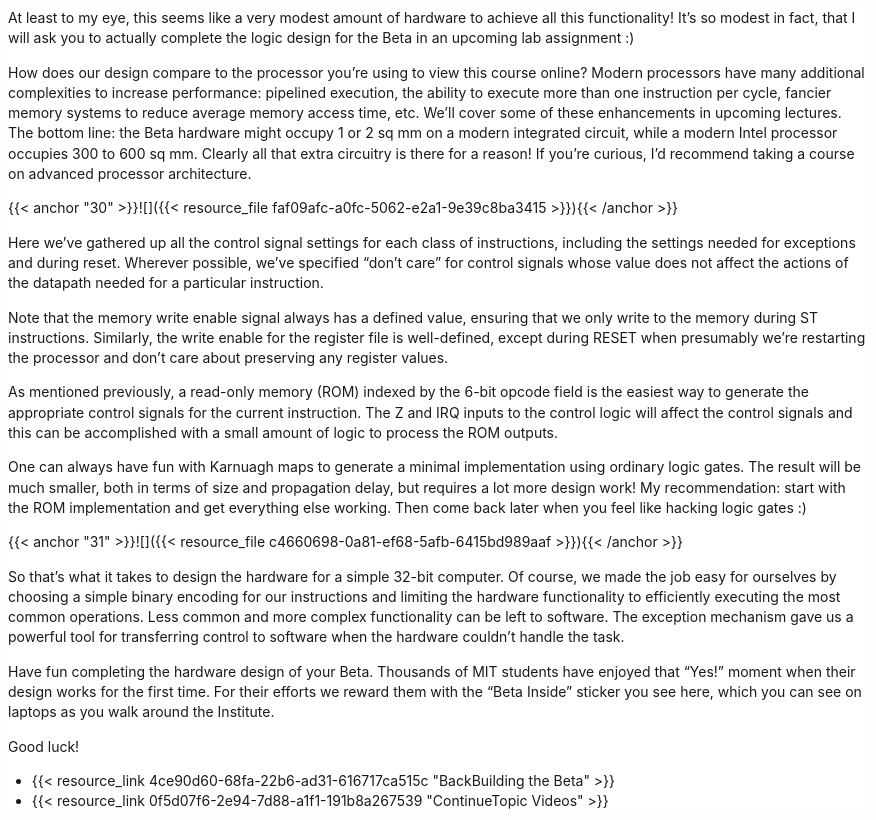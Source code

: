 At least to my eye, this seems like a very modest amount of hardware to achieve all this functionality! It’s so modest in fact, that I will ask you to actually complete the logic design for the Beta in an upcoming lab assignment :)

How does our design compare to the processor you’re using to view this course online? Modern processors have many additional complexities to increase performance: pipelined execution, the ability to execute more than one instruction per cycle, fancier memory systems to reduce average memory access time, etc. We’ll cover some of these enhancements in upcoming lectures. The bottom line: the Beta hardware might occupy 1 or 2 sq mm on a modern integrated circuit, while a modern Intel processor occupies 300 to 600 sq mm. Clearly all that extra circuitry is there for a reason! If you’re curious, I’d recommend taking a course on advanced processor architecture.

{{< anchor "30" >}}![]({{< resource_file faf09afc-a0fc-5062-e2a1-9e39c8ba3415 >}}){{< /anchor >}}

Here we’ve gathered up all the control signal settings for each class of instructions, including the settings needed for exceptions and during reset. Wherever possible, we’ve specified “don’t care” for control signals whose value does not affect the actions of the datapath needed for a particular instruction.

Note that the memory write enable signal always has a defined value, ensuring that we only write to the memory during ST instructions. Similarly, the write enable for the register file is well-defined, except during RESET when presumably we’re restarting the processor and don’t care about preserving any register values.

As mentioned previously, a read-only memory (ROM) indexed by the 6-bit opcode field is the easiest way to generate the appropriate control signals for the current instruction. The Z and IRQ inputs to the control logic will affect the control signals and this can be accomplished with a small amount of logic to process the ROM outputs.

One can always have fun with Karnuagh maps to generate a minimal implementation using ordinary logic gates. The result will be much smaller, both in terms of size and propagation delay, but requires a lot more design work! My recommendation: start with the ROM implementation and get everything else working. Then come back later when you feel like hacking logic gates :)

{{< anchor "31" >}}![]({{< resource_file c4660698-0a81-ef68-5afb-6415bd989aaf >}}){{< /anchor >}}

So that’s what it takes to design the hardware for a simple 32-bit computer. Of course, we made the job easy for ourselves by choosing a simple binary encoding for our instructions and limiting the hardware functionality to efficiently executing the most common operations. Less common and more complex functionality can be left to software. The exception mechanism gave us a powerful tool for transferring control to software when the hardware couldn’t handle the task.

Have fun completing the hardware design of your Beta. Thousands of MIT students have enjoyed that “Yes!” moment when their design works for the first time. For their efforts we reward them with the “Beta Inside” sticker you see here, which you can see on laptops as you walk around the Institute.

Good luck!

*   {{< resource_link 4ce90d60-68fa-22b6-ad31-616717ca515c "BackBuilding the Beta" >}}
*   {{< resource_link 0f5d07f6-2e94-7d88-a1f1-191b8a267539 "ContinueTopic Videos" >}}